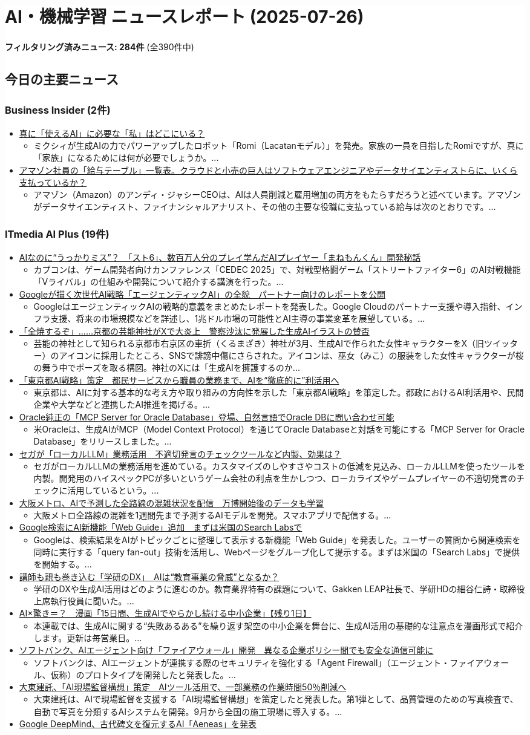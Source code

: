 # AI・機械学習 ニュースレポート (2025-07-26)

**フィルタリング済みニュース: 284件** (全390件中)

## 今日の主要ニュース

### Business Insider (2件)

- [真に「使えるAI」に必要な「私」はどこにいる？](https://www.businessinsider.jp/article/2507-where-is-my-data-for-ai/)
  - ミクシィが生成AIの力でパワーアップしたロボット「Romi（Lacatanモデル）」を発売。家族の一員を目指したRomiですが、真に「家族」になるためには何が必要でしょうか。...
- [アマゾン社員の「給与テーブル」一覧表。クラウドと小売の巨人はソフトウェアエンジニアやデータサイエンティストらに、いくら支払っているか？](https://www.businessinsider.jp/article/2507-amazon-salaries-engineers-analysts-ai-reshapes-tech-sector/)
  - アマゾン（Amazon）のアンディ・ジャシーCEOは、AIは人員削減と雇用増加の両方をもたらすだろうと述べています。アマゾン がデータサイエンティスト、ファイナンシャルアナリスト、その他の主要な役職に支払っている給与は次のとおりです。...

### ITmedia AI Plus (19件)

- [AIなのに“うっかりミス”？　「スト6」、数百万人分のプレイ学んだAIプレイヤー「まねもんくん」開発秘話](https://www.itmedia.co.jp/aiplus/articles/2507/26/news023.html)
  - カプコンは、ゲーム開発者向けカンファレンス「CEDEC 2025」で、対戦型格闘ゲーム「ストリートファイター6」のAI対戦機能「Vライバル」の仕組みや開発について紹介する講演を行った。...
- [Googleが描く次世代AI戦略「エージェンティックAI」の全貌　パートナー向けのレポートを公開](https://www.itmedia.co.jp/enterprise/articles/2507/25/news083.html)
  - GoogleはエージェンティックAIの戦略的意義をまとめたレポートを発表した。Google Cloudのパートナー支援や導入指針、インフラ支援、将来の市場規模などを詳述し、1兆ドル市場の可能性とAI主導の事業変革を展望している。...
- [「全焼するぞ」……京都の芸能神社がXで大炎上　警察沙汰に発展した生成AIイラストの賛否](https://www.itmedia.co.jp/news/articles/2507/25/news118.html)
  - 芸能の神社として知られる京都市右京区の車折（くるまざき）神社が3月、生成AIで作られた女性キャラクターをX（旧ツイッター）のアイコンに採用したところ、SNSで誹謗中傷にさらされた。アイコンは、巫女（みこ）の服装をした女性キャラクターが桜の舞う中でポーズを取る構図。神社のXには「生成AIを擁護するのか...
- [「東京都AI戦略」策定　都民サービスから職員の業務まで、AIを“徹底的に”利活用へ](https://www.itmedia.co.jp/aiplus/articles/2507/25/news107.html)
  - 東京都は、AIに対する基本的な考え方や取り組みの方向性を示した「東京都AI戦略」を策定した。都政におけるAI利活用や、民間企業や大学などと連携したAI推進を掲げる。...
- [Oracle純正の「MCP Server for Oracle Database」登場、自然言語でOracle DBに問い合わせ可能](https://www.itmedia.co.jp/news/articles/2507/25/news075.html)
  - 米Oracleは、生成AIがMCP（Model Context Protocol）を通じてOracle Databaseと対話を可能にする「MCP Server for Oracle Database」をリリースしました。...
- [セガが「ローカルLLM」業務活用　不適切発言のチェックツールなど内製、効果は？](https://www.itmedia.co.jp/aiplus/articles/2507/24/news069.html)
  - セガがローカルLLMの業務活用を進めている。カスタマイズのしやすさやコストの低減を見込み、ローカルLLMを使ったツールを内製。開発用のハイスペックPCが多いというゲーム会社の利点を生かしつつ、ローカライズやゲームプレイヤーの不適切発言のチェックに活用しているという。...
- [大阪メトロ、AIで予測した全路線の混雑状況を配信　万博開始後のデータも学習](https://www.itmedia.co.jp/aiplus/articles/2507/25/news064.html)
  - 大阪メトロ全路線の混雑を1週間先まで予測するAIモデルを開発。スマホアプリで配信する。...
- [Google検索にAI新機能「Web Guide」追加　まずは米国のSearch Labsで](https://www.itmedia.co.jp/news/articles/2507/25/news063.html)
  - Googleは、検索結果をAIがトピックごとに整理して表示する新機能「Web Guide」を発表した。ユーザーの質問から関連検索を同時に実行する「query fan-out」技術を活用し、Webページをグループ化して提示する。まずは米国の「Search Labs」で提供を開始する。...
- [講師も親も巻き込む「学研のDX」　AIは“教育事業の脅威”となるか？](https://www.itmedia.co.jp/business/articles/2507/25/news025.html)
  - 学研のDXや生成AI活用はどのように進むのか。教育業界特有の課題について、Gakken LEAP社長で、学研HDの細谷仁詩・取締役上席執行役員に聞いた。...
- [AI×驚き＝？　漫画「15日間、生成AIでやらかし続ける中小企業」【残り1日】](https://www.itmedia.co.jp/aiplus/articles/2506/17/news007.html)
  - 本連載では、生成AIに関する“失敗あるある”を繰り返す架空の中小企業を舞台に、生成AI活用の基礎的な注意点を漫画形式で紹介します。更新は毎営業日。...
- [ソフトバンク、AIエージェント向け「ファイアウォール」開発　異なる企業ポリシー間でも安全な通信可能に](https://www.itmedia.co.jp/aiplus/articles/2507/24/news106.html)
  - ソフトバンクは、AIエージェントが連携する際のセキュリティを強化する「Agent Firewall」（エージェント・ファイアウォール、仮称）のプロトタイプを開発したと発表した。...
- [大東建託、「AI現場監督構想」策定　AIツール活用で、一部業務の作業時間50％削減へ](https://www.itmedia.co.jp/aiplus/articles/2507/24/news083.html)
  - 大東建託は、AIで現場監督を支援する「AI現場監督構想」を策定したと発表した。第1弾として、品質管理のための写真検査で、自動で写真を分類するAIシステムを開発。9月から全国の施工現場に導入する。...
- [Google DeepMind、古代碑文を復元するAI「Aeneas」を発表](https://www.itmedia.co.jp/aiplus/articles/2507/24/news054.html)